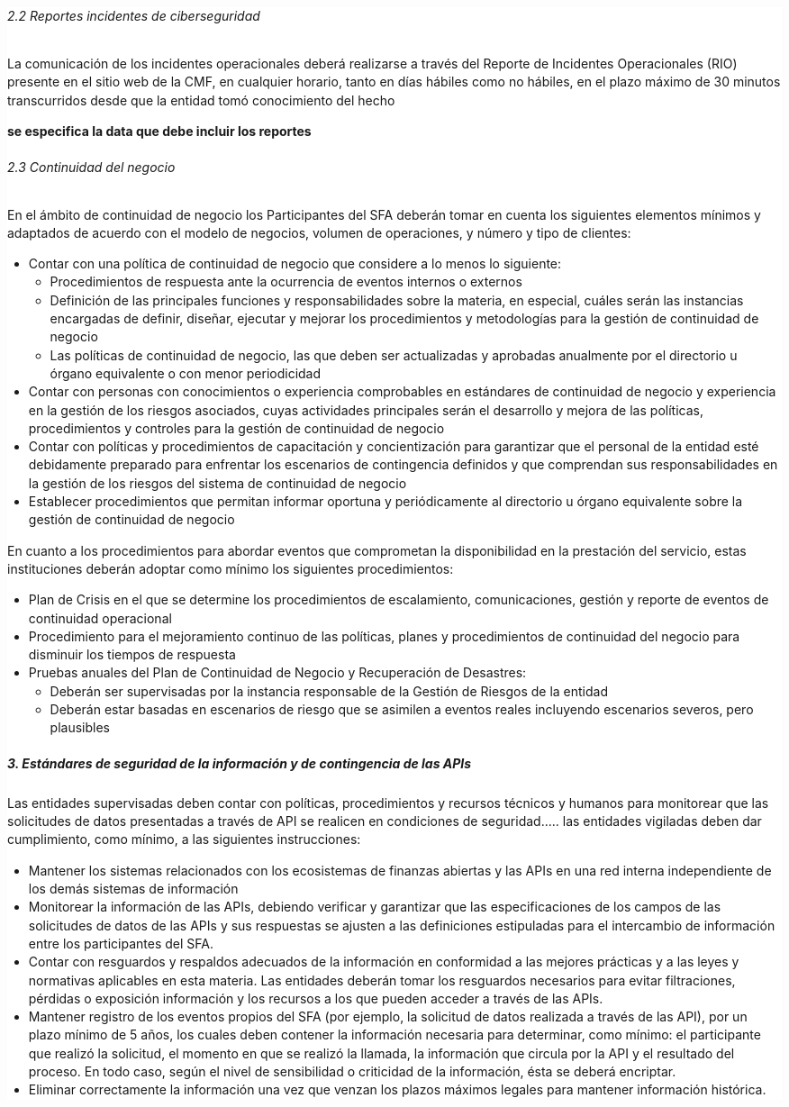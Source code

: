 ###### 2.2 Reportes incidentes de ciberseguridad

La comunicación de los incidentes operacionales deberá realizarse a través del Reporte de Incidentes Operacionales (RIO) presente en el sitio web de la CMF, en cualquier horario, tanto en días hábiles como no hábiles, en el plazo máximo de 30 minutos transcurridos desde que la entidad tomó conocimiento del hecho

__se especifica la data que debe incluir los reportes__

###### 2.3 Continuidad del negocio

En el ámbito de continuidad de negocio los Participantes del SFA deberán tomar en cuenta los siguientes elementos mínimos y adaptados de acuerdo con el modelo de negocios, volumen de operaciones, y número y tipo de clientes:
- Contar con una política de continuidad de negocio que considere a lo menos lo siguiente:
  - Procedimientos de respuesta ante la ocurrencia de eventos internos o externos
  - Definición de las principales funciones y responsabilidades sobre la materia, en especial, cuáles serán las instancias encargadas de definir, diseñar, ejecutar y mejorar los procedimientos y metodologías para la gestión de continuidad de negocio
  - Las políticas de continuidad de negocio, las que deben ser actualizadas y aprobadas anualmente por el directorio u órgano equivalente o con menor periodicidad
- Contar con personas con conocimientos o experiencia comprobables en estándares de continuidad de negocio y experiencia en la gestión de los riesgos asociados, cuyas actividades principales serán el desarrollo y mejora de las políticas, procedimientos y controles para la gestión de continuidad de negocio
- Contar con políticas y procedimientos de capacitación y concientización para garantizar que el personal de la entidad esté debidamente preparado para enfrentar los escenarios de contingencia definidos y que comprendan sus responsabilidades en la gestión de los riesgos del sistema de continuidad de negocio
- Establecer procedimientos que permitan informar oportuna y periódicamente al directorio u órgano equivalente sobre la gestión de continuidad de negocio

En cuanto a los procedimientos para abordar eventos que comprometan la disponibilidad en la prestación del servicio, estas instituciones deberán adoptar como mínimo los siguientes procedimientos:
- Plan de Crisis en el que se determine los procedimientos de escalamiento, comunicaciones, gestión y reporte de eventos de continuidad operacional
- Procedimiento para el mejoramiento continuo de las políticas, planes y procedimientos de continuidad del negocio para disminuir los tiempos de respuesta
- Pruebas anuales del Plan de Continuidad de Negocio y Recuperación de Desastres:
  - Deberán ser supervisadas por la instancia responsable de la Gestión de Riesgos de la entidad
  - Deberán estar basadas en escenarios de riesgo que se asimilen a eventos reales incluyendo escenarios severos, pero plausibles
  
##### 3. Estándares de seguridad de la información y de contingencia de las APIs

Las entidades supervisadas deben contar con políticas, procedimientos y recursos técnicos y humanos para monitorear que las solicitudes de datos presentadas a través de API se realicen en condiciones de seguridad..... las entidades vigiladas deben dar cumplimiento, como mínimo, a las siguientes instrucciones:
- Mantener los sistemas relacionados con los ecosistemas de finanzas abiertas y las APIs en una red interna independiente de los demás sistemas de información
- Monitorear la información de las APIs, debiendo verificar y garantizar que las especificaciones de los campos de las solicitudes de datos de las APIs y sus respuestas se ajusten a las definiciones estipuladas para el intercambio de información entre los participantes del SFA.
- Contar con resguardos y respaldos adecuados de la información en conformidad a las mejores prácticas y a las leyes y normativas aplicables en esta materia. Las entidades deberán tomar los resguardos necesarios para evitar filtraciones, pérdidas o exposición información y los recursos a los que pueden acceder a través de las APIs.
- Mantener registro de los eventos propios del SFA (por ejemplo, la solicitud de datos realizada a través de las API), por un plazo mínimo de 5 años, los cuales deben contener la información necesaria para determinar, como mínimo: el participante que realizó la solicitud, el momento en que se realizó la llamada, la información que circula por la API y el resultado del proceso. En todo caso, según el nivel de sensibilidad o criticidad de la información, ésta se deberá encriptar.
- Eliminar correctamente la información una vez que venzan los plazos máximos legales para mantener información histórica.